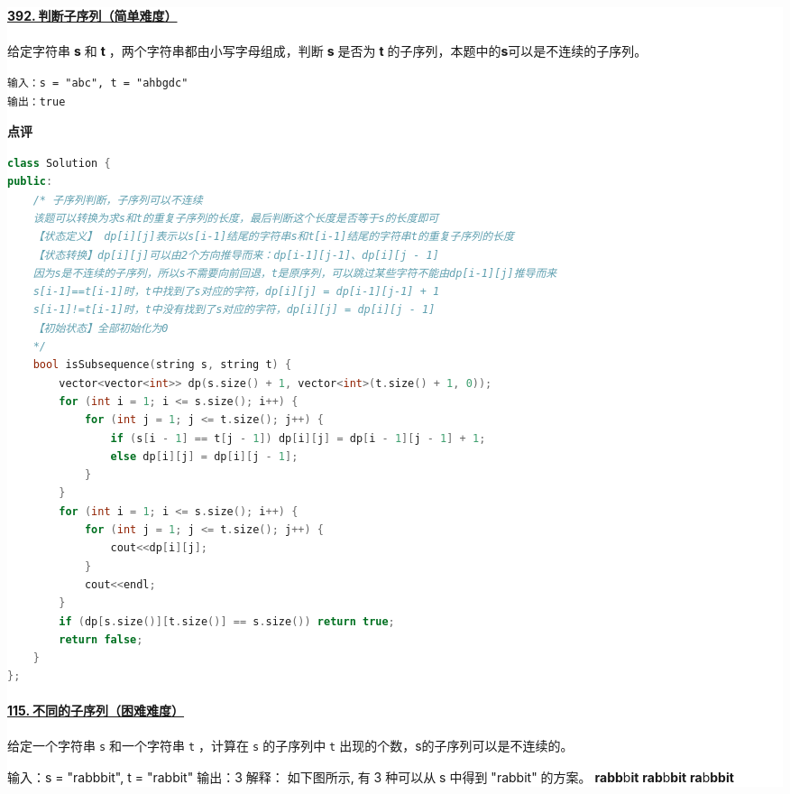 #### [392. 判断子序列（简单难度）](https://leetcode.cn/problems/is-subsequence/)

给定字符串 **s** 和 **t** ，两个字符串都由小写字母组成，判断 **s** 是否为 **t** 的子序列，本题中的**s**可以是不连续的子序列。

```
输入：s = "abc", t = "ahbgdc"
输出：true
```

**点评**

```c++
class Solution {
public:
    /* 子序列判断，子序列可以不连续
    该题可以转换为求s和t的重复子序列的长度，最后判断这个长度是否等于s的长度即可
    【状态定义】 dp[i][j]表示以s[i-1]结尾的字符串s和t[i-1]结尾的字符串t的重复子序列的长度
    【状态转换】dp[i][j]可以由2个方向推导而来：dp[i-1][j-1]、dp[i][j - 1]
    因为s是不连续的子序列，所以s不需要向前回退，t是原序列，可以跳过某些字符不能由dp[i-1][j]推导而来
    s[i-1]==t[i-1]时，t中找到了s对应的字符，dp[i][j] = dp[i-1][j-1] + 1
    s[i-1]!=t[i-1]时，t中没有找到了s对应的字符，dp[i][j] = dp[i][j - 1]
    【初始状态】全部初始化为0
    */
    bool isSubsequence(string s, string t) {
        vector<vector<int>> dp(s.size() + 1, vector<int>(t.size() + 1, 0));
        for (int i = 1; i <= s.size(); i++) {
            for (int j = 1; j <= t.size(); j++) {
                if (s[i - 1] == t[j - 1]) dp[i][j] = dp[i - 1][j - 1] + 1;
                else dp[i][j] = dp[i][j - 1];
            }
        }
        for (int i = 1; i <= s.size(); i++) {
            for (int j = 1; j <= t.size(); j++) {
                cout<<dp[i][j];
            }
            cout<<endl;
        }
        if (dp[s.size()][t.size()] == s.size()) return true;
        return false;
    }
};
```

#### [115. 不同的子序列（困难难度）](https://leetcode.cn/problems/distinct-subsequences/)

给定一个字符串 `s` 和一个字符串 `t` ，计算在 `s` 的子序列中 `t` 出现的个数，s的子序列可以是不连续的。

输入：s = "rabbbit", t = "rabbit"
输出：3
解释：
如下图所示, 有 3 种可以从 s 中得到 "rabbit" 的方案。
**rabb**b**it**
**rab**b**bit**
**ra**b**bbit**
